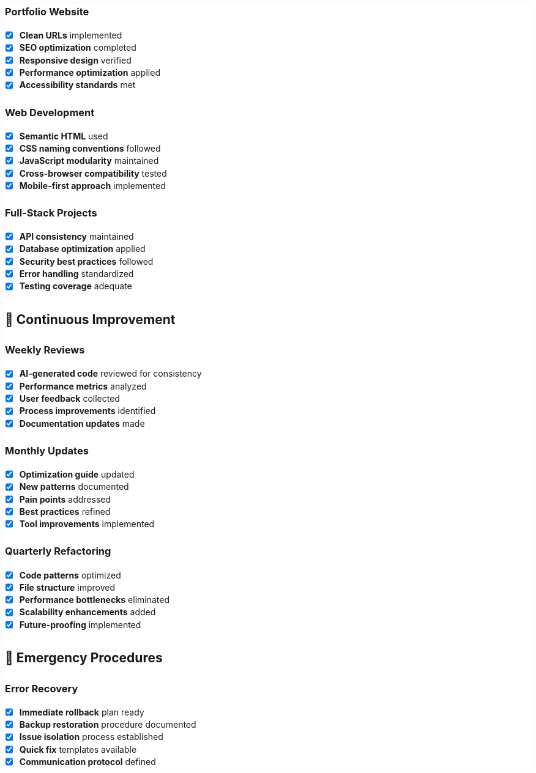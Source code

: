 ### **Portfolio Website**
- [x] **Clean URLs** implemented
- [x] **SEO optimization** completed
- [x] **Responsive design** verified
- [x] **Performance optimization** applied
- [x] **Accessibility standards** met

### **Web Development**
- [x] **Semantic HTML** used
- [x] **CSS naming conventions** followed
- [x] **JavaScript modularity** maintained
- [x] **Cross-browser compatibility** tested
- [x] **Mobile-first approach** implemented

### **Full-Stack Projects**
- [x] **API consistency** maintained
- [x] **Database optimization** applied
- [x] **Security best practices** followed
- [x] **Error handling** standardized
- [x] **Testing coverage** adequate

## 🔄 **Continuous Improvement**

### **Weekly Reviews**
- [x] **AI-generated code** reviewed for consistency
- [x] **Performance metrics** analyzed
- [x] **User feedback** collected
- [x] **Process improvements** identified
- [x] **Documentation updates** made

### **Monthly Updates**
- [x] **Optimization guide** updated
- [x] **New patterns** documented
- [x] **Pain points** addressed
- [x] **Best practices** refined
- [x] **Tool improvements** implemented

### **Quarterly Refactoring**
- [x] **Code patterns** optimized
- [x] **File structure** improved
- [x] **Performance bottlenecks** eliminated
- [x] **Scalability enhancements** added
- [x] **Future-proofing** implemented

## 🚨 **Emergency Procedures**

### **Error Recovery**
- [x] **Immediate rollback** plan ready
- [x] **Backup restoration** procedure documented
- [x] **Issue isolation** process established
- [x] **Quick fix** templates available
- [x] **Communication protocol** defined
